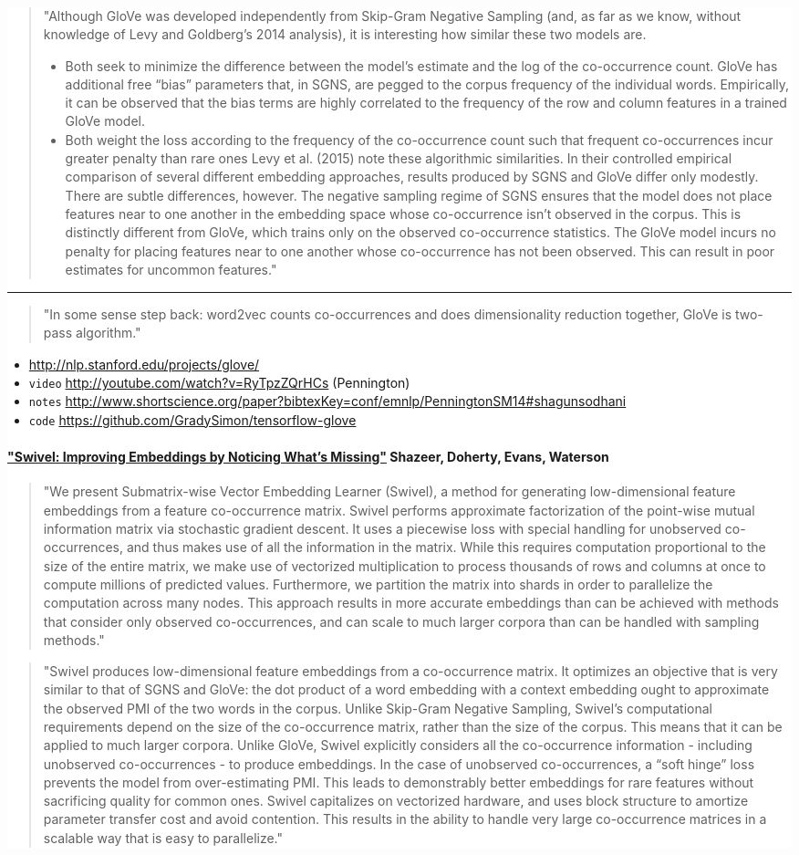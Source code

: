 >	"Although GloVe was developed independently from Skip-Gram Negative Sampling (and, as far as we know, without knowledge of Levy and Goldberg’s 2014 analysis), it is interesting how similar these two models are.
>	- Both seek to minimize the difference between the model’s estimate and the log of the co-occurrence count. GloVe has additional free “bias” parameters that, in SGNS, are pegged to the corpus frequency of the individual words. Empirically, it can be observed that the bias terms are highly correlated to the frequency of the row and column features in a trained GloVe model.
>	- Both weight the loss according to the frequency of the co-occurrence count such that frequent co-occurrences incur greater penalty than rare ones
>	Levy et al. (2015) note these algorithmic similarities. In their controlled empirical comparison of several different embedding approaches, results produced by SGNS and GloVe differ only modestly.
>	There are subtle differences, however. The negative sampling regime of SGNS ensures that the model does not place features near to one another in the embedding space whose co-occurrence isn’t observed in the corpus. This is distinctly different from GloVe, which trains only on the observed co-occurrence statistics. The GloVe model incurs no penalty for placing features near to one another whose co-occurrence has not been observed. This can result in poor estimates for uncommon features."

----
>	"In some sense step back: word2vec counts co-occurrences and does dimensionality reduction together, GloVe is two-pass algorithm."

  - <http://nlp.stanford.edu/projects/glove/>
  - `video` <http://youtube.com/watch?v=RyTpzZQrHCs> (Pennington)
  - `notes` <http://www.shortscience.org/paper?bibtexKey=conf/emnlp/PenningtonSM14#shagunsodhani>
  - `code` <https://github.com/GradySimon/tensorflow-glove>


#### ["Swivel: Improving Embeddings by Noticing What’s Missing"](http://arxiv.org/abs/1602.02215) Shazeer, Doherty, Evans, Waterson
>	"We present Submatrix-wise Vector Embedding Learner (Swivel), a method for generating low-dimensional feature embeddings from a feature co-occurrence matrix. Swivel performs approximate factorization of the point-wise mutual information matrix via stochastic gradient descent. It uses a piecewise loss with special handling for unobserved co-occurrences, and thus makes use of all the information in the matrix. While this requires computation proportional to the size of the entire matrix, we make use of vectorized multiplication to process thousands of rows and columns at once to compute millions of predicted values. Furthermore, we partition the matrix into shards in order to parallelize the computation across many nodes. This approach results in more accurate embeddings than can be achieved with methods that consider only observed co-occurrences, and can scale to much larger corpora than can be handled with sampling methods."

>	"Swivel produces low-dimensional feature embeddings from a co-occurrence matrix. It optimizes an objective that is very similar to that of SGNS and GloVe: the dot product of a word embedding with a context embedding ought to approximate the observed PMI of the two words in the corpus. Unlike Skip-Gram Negative Sampling, Swivel’s computational requirements depend on the size of the co-occurrence matrix, rather than the size of the corpus. This means that it can be applied to much larger corpora. Unlike GloVe, Swivel explicitly considers all the co-occurrence information - including unobserved co-occurrences - to produce embeddings. In the case of unobserved co-occurrences, a “soft hinge” loss prevents the model from over-estimating PMI. This leads to demonstrably better embeddings for rare features without sacrificing quality for common ones. Swivel capitalizes on vectorized hardware, and uses block structure to amortize parameter transfer cost and avoid contention. This results in the ability to handle very large co-occurrence matrices in a scalable way that is easy to parallelize."

